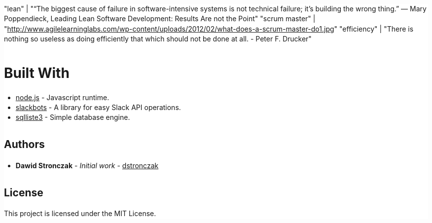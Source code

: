 "lean" | "“The biggest cause of failure in software-intensive systems is not technical failure; it’s building the wrong thing.”  ― Mary Poppendieck, Leading Lean Software Development: Results Are not the Point"
"scrum master" | "http://www.agilelearninglabs.com/wp-content/uploads/2012/02/what-does-a-scrum-master-do1.jpg"
"efficiency" | "There is nothing so useless as doing efficiently that which should not be done at all.  - Peter F. Drucker"

# Built With

* [node.js](https://nodejs.org/en/) - Javascript runtime.
* [slackbots](https://www.npmjs.com/package/slackbots) - A library for easy Slack API operations.
* [sqlliste3](https://www.sqlite.org/index.html) - Simple database engine.

## Authors

* **Dawid Stronczak** - *Initial work* - [dstronczak](https://github.com/dstronczak)

## License

This project is licensed under the MIT License.